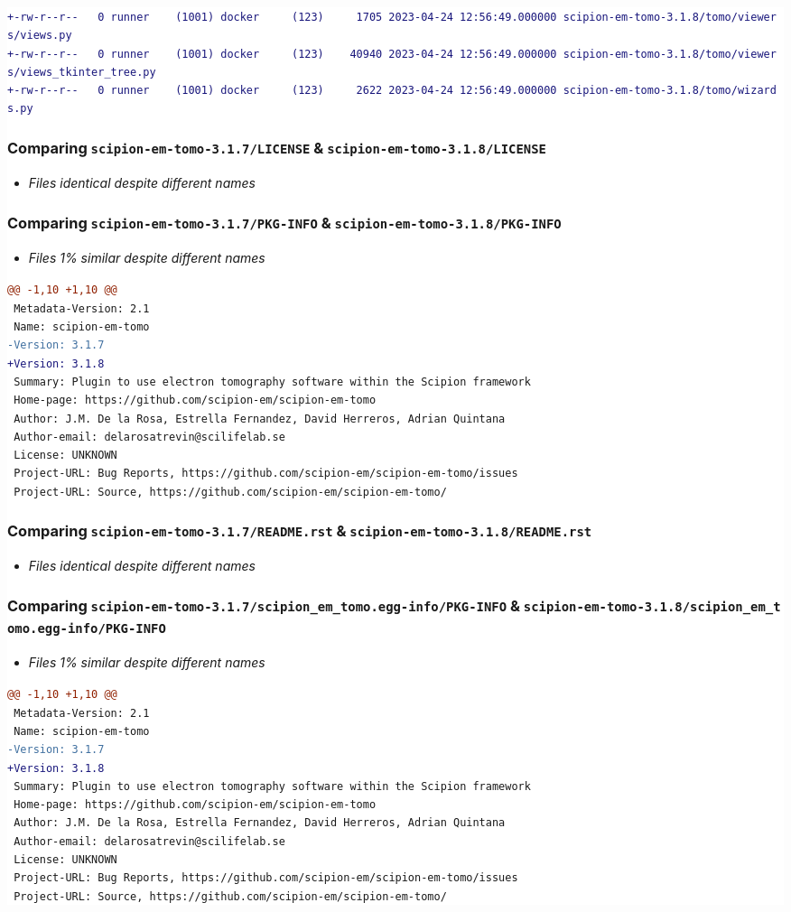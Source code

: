 ```diff
+-rw-r--r--   0 runner    (1001) docker     (123)     1705 2023-04-24 12:56:49.000000 scipion-em-tomo-3.1.8/tomo/viewers/views.py
+-rw-r--r--   0 runner    (1001) docker     (123)    40940 2023-04-24 12:56:49.000000 scipion-em-tomo-3.1.8/tomo/viewers/views_tkinter_tree.py
+-rw-r--r--   0 runner    (1001) docker     (123)     2622 2023-04-24 12:56:49.000000 scipion-em-tomo-3.1.8/tomo/wizards.py
```

### Comparing `scipion-em-tomo-3.1.7/LICENSE` & `scipion-em-tomo-3.1.8/LICENSE`

 * *Files identical despite different names*

### Comparing `scipion-em-tomo-3.1.7/PKG-INFO` & `scipion-em-tomo-3.1.8/PKG-INFO`

 * *Files 1% similar despite different names*

```diff
@@ -1,10 +1,10 @@
 Metadata-Version: 2.1
 Name: scipion-em-tomo
-Version: 3.1.7
+Version: 3.1.8
 Summary: Plugin to use electron tomography software within the Scipion framework
 Home-page: https://github.com/scipion-em/scipion-em-tomo
 Author: J.M. De la Rosa, Estrella Fernandez, David Herreros, Adrian Quintana
 Author-email: delarosatrevin@scilifelab.se
 License: UNKNOWN
 Project-URL: Bug Reports, https://github.com/scipion-em/scipion-em-tomo/issues
 Project-URL: Source, https://github.com/scipion-em/scipion-em-tomo/
```

### Comparing `scipion-em-tomo-3.1.7/README.rst` & `scipion-em-tomo-3.1.8/README.rst`

 * *Files identical despite different names*

### Comparing `scipion-em-tomo-3.1.7/scipion_em_tomo.egg-info/PKG-INFO` & `scipion-em-tomo-3.1.8/scipion_em_tomo.egg-info/PKG-INFO`

 * *Files 1% similar despite different names*

```diff
@@ -1,10 +1,10 @@
 Metadata-Version: 2.1
 Name: scipion-em-tomo
-Version: 3.1.7
+Version: 3.1.8
 Summary: Plugin to use electron tomography software within the Scipion framework
 Home-page: https://github.com/scipion-em/scipion-em-tomo
 Author: J.M. De la Rosa, Estrella Fernandez, David Herreros, Adrian Quintana
 Author-email: delarosatrevin@scilifelab.se
 License: UNKNOWN
 Project-URL: Bug Reports, https://github.com/scipion-em/scipion-em-tomo/issues
 Project-URL: Source, https://github.com/scipion-em/scipion-em-tomo/
```
